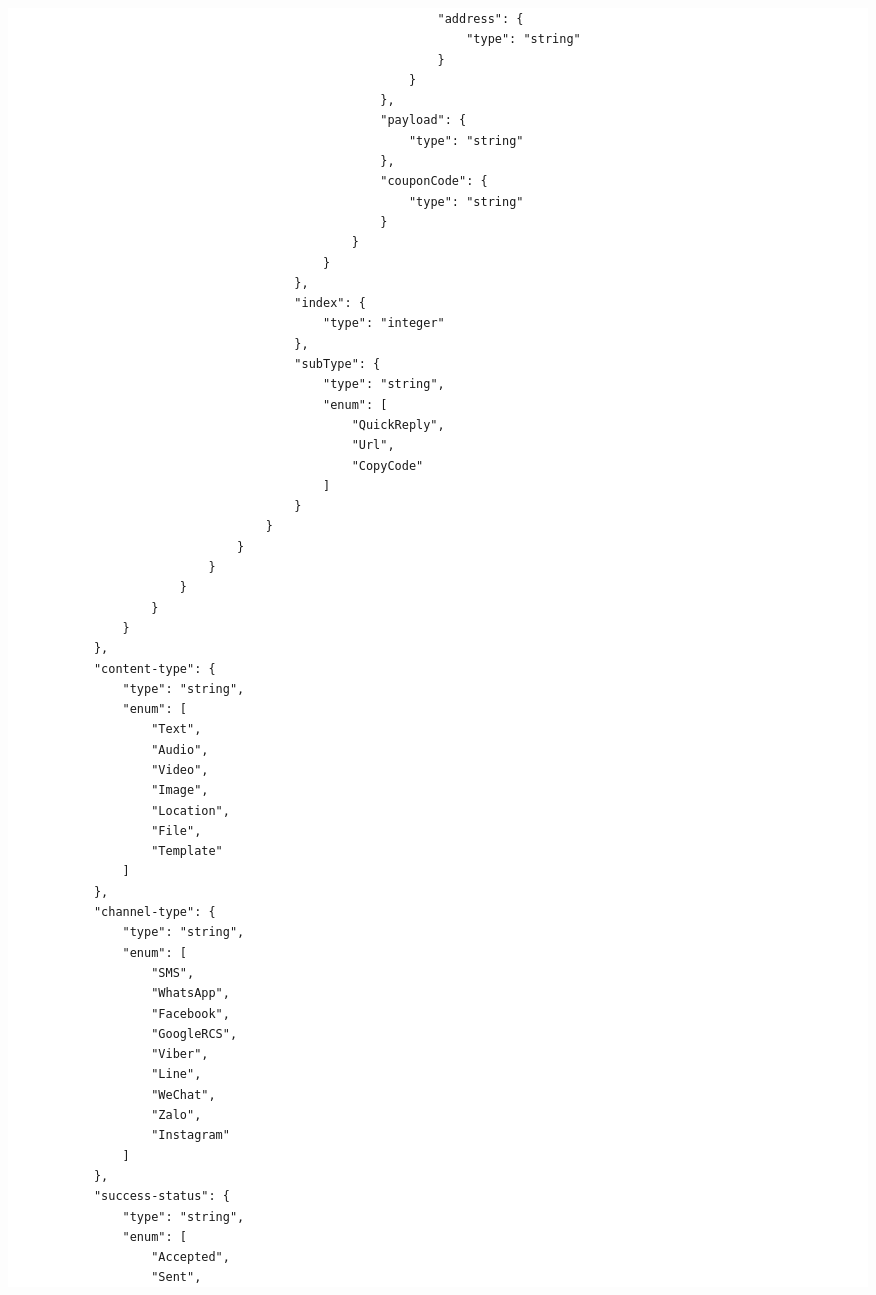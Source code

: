 ```
                                                            "address": {
                                                                "type": "string"
                                                            }
                                                        }
                                                    },
                                                    "payload": {
                                                        "type": "string"
                                                    },
                                                    "couponCode": {
                                                        "type": "string"
                                                    }
                                                }
                                            }
                                        },
                                        "index": {
                                            "type": "integer"
                                        },
                                        "subType": {
                                            "type": "string",
                                            "enum": [
                                                "QuickReply",
                                                "Url",
                                                "CopyCode"
                                            ]
                                        }
                                    }
                                }
                            }
                        }
                    }
                }
            },
            "content-type": {
                "type": "string",
                "enum": [
                    "Text",
                    "Audio",
                    "Video",
                    "Image",
                    "Location",
                    "File",
                    "Template"
                ]
            },
            "channel-type": {
                "type": "string",
                "enum": [
                    "SMS",
                    "WhatsApp",
                    "Facebook",
                    "GoogleRCS",
                    "Viber",
                    "Line",
                    "WeChat",
                    "Zalo",
                    "Instagram"
                ]
            },
            "success-status": {
                "type": "string",
                "enum": [
                    "Accepted",
                    "Sent",
```